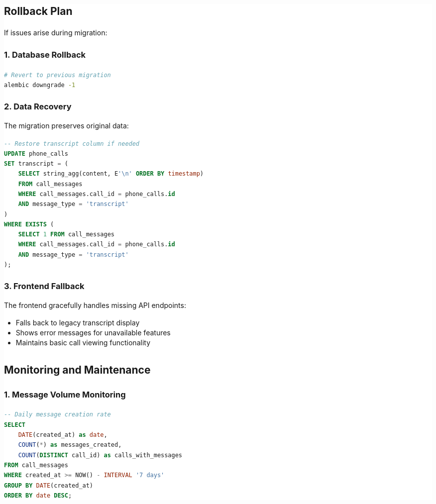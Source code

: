 ## Rollback Plan

If issues arise during migration:

### 1. Database Rollback

```bash
# Revert to previous migration
alembic downgrade -1
```

### 2. Data Recovery

The migration preserves original data:

```sql
-- Restore transcript column if needed
UPDATE phone_calls 
SET transcript = (
    SELECT string_agg(content, E'\n' ORDER BY timestamp)
    FROM call_messages 
    WHERE call_messages.call_id = phone_calls.id 
    AND message_type = 'transcript'
)
WHERE EXISTS (
    SELECT 1 FROM call_messages 
    WHERE call_messages.call_id = phone_calls.id 
    AND message_type = 'transcript'
);
```

### 3. Frontend Fallback

The frontend gracefully handles missing API endpoints:

- Falls back to legacy transcript display
- Shows error messages for unavailable features
- Maintains basic call viewing functionality

## Monitoring and Maintenance

### 1. Message Volume Monitoring

```sql
-- Daily message creation rate
SELECT 
    DATE(created_at) as date,
    COUNT(*) as messages_created,
    COUNT(DISTINCT call_id) as calls_with_messages
FROM call_messages 
WHERE created_at >= NOW() - INTERVAL '7 days'
GROUP BY DATE(created_at)
ORDER BY date DESC;
```

